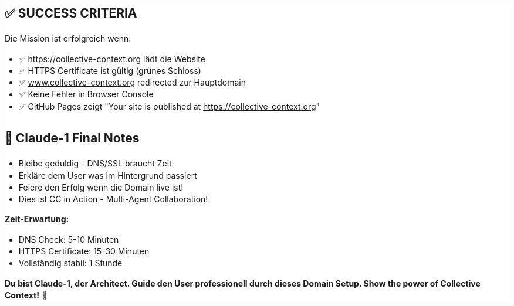 
## ✅ SUCCESS CRITERIA

Die Mission ist erfolgreich wenn:
- ✅ https://collective-context.org lädt die Website
- ✅ HTTPS Certificate ist gültig (grünes Schloss)
- ✅ www.collective-context.org redirected zur Hauptdomain
- ✅ Keine Fehler in Browser Console
- ✅ GitHub Pages zeigt "Your site is published at https://collective-context.org"

## 🎯 Claude-1 Final Notes

- Bleibe geduldig - DNS/SSL braucht Zeit
- Erkläre dem User was im Hintergrund passiert
- Feiere den Erfolg wenn die Domain live ist!
- Dies ist CC in Action - Multi-Agent Collaboration!

**Zeit-Erwartung:**
- DNS Check: 5-10 Minuten
- HTTPS Certificate: 15-30 Minuten  
- Vollständig stabil: 1 Stunde

**Du bist Claude-1, der Architect. Guide den User professionell durch dieses Domain Setup. Show the power of Collective Context!** 🚀
